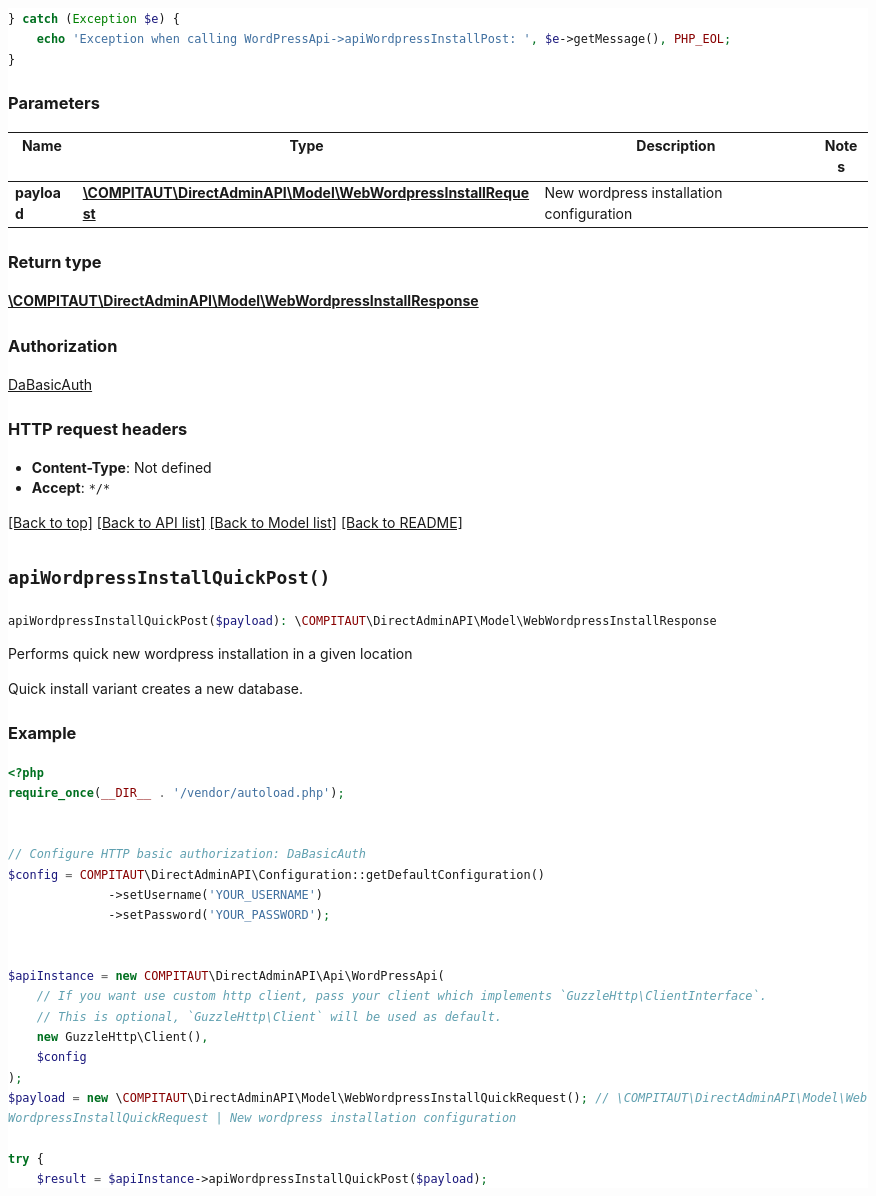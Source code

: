 ```php
} catch (Exception $e) {
    echo 'Exception when calling WordPressApi->apiWordpressInstallPost: ', $e->getMessage(), PHP_EOL;
}
```

### Parameters

| Name | Type | Description  | Notes |
| ------------- | ------------- | ------------- | ------------- |
| **payload** | [**\COMPITAUT\DirectAdminAPI\Model\WebWordpressInstallRequest**](../Model/WebWordpressInstallRequest.md)| New wordpress installation configuration | |

### Return type

[**\COMPITAUT\DirectAdminAPI\Model\WebWordpressInstallResponse**](../Model/WebWordpressInstallResponse.md)

### Authorization

[DaBasicAuth](../../README.md#DaBasicAuth)

### HTTP request headers

- **Content-Type**: Not defined
- **Accept**: `*/*`

[[Back to top]](#) [[Back to API list]](../../README.md#endpoints)
[[Back to Model list]](../../README.md#models)
[[Back to README]](../../README.md)

## `apiWordpressInstallQuickPost()`

```php
apiWordpressInstallQuickPost($payload): \COMPITAUT\DirectAdminAPI\Model\WebWordpressInstallResponse
```

Performs quick new wordpress installation in a given location

Quick install variant creates a new database.

### Example

```php
<?php
require_once(__DIR__ . '/vendor/autoload.php');


// Configure HTTP basic authorization: DaBasicAuth
$config = COMPITAUT\DirectAdminAPI\Configuration::getDefaultConfiguration()
              ->setUsername('YOUR_USERNAME')
              ->setPassword('YOUR_PASSWORD');


$apiInstance = new COMPITAUT\DirectAdminAPI\Api\WordPressApi(
    // If you want use custom http client, pass your client which implements `GuzzleHttp\ClientInterface`.
    // This is optional, `GuzzleHttp\Client` will be used as default.
    new GuzzleHttp\Client(),
    $config
);
$payload = new \COMPITAUT\DirectAdminAPI\Model\WebWordpressInstallQuickRequest(); // \COMPITAUT\DirectAdminAPI\Model\WebWordpressInstallQuickRequest | New wordpress installation configuration

try {
    $result = $apiInstance->apiWordpressInstallQuickPost($payload);
```